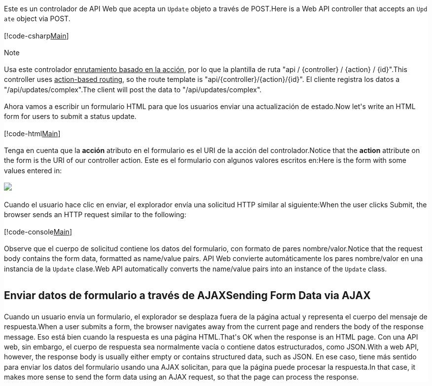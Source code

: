 <span data-ttu-id="e032f-131">Este es un controlador de API Web que acepta un `Update` objeto a través de POST.</span><span class="sxs-lookup"><span data-stu-id="e032f-131">Here is a Web API controller that accepts an `Update` object via POST.</span></span>

[!code-csharp[Main](sending-html-form-data-part-1/samples/sample3.cs)]

> [!NOTE]
> <span data-ttu-id="e032f-132">Usa este controlador [enrutamiento basado en la acción](../web-api-routing-and-actions/routing-in-aspnet-web-api.md#routing_by_action_name), por lo que la plantilla de ruta &quot;api / {controller} / {action} / {id}&quot;.</span><span class="sxs-lookup"><span data-stu-id="e032f-132">This controller uses [action-based routing](../web-api-routing-and-actions/routing-in-aspnet-web-api.md#routing_by_action_name), so the route template is &quot;api/{controller}/{action}/{id}&quot;.</span></span> <span data-ttu-id="e032f-133">El cliente registra los datos a &quot;/api/updates/complex&quot;.</span><span class="sxs-lookup"><span data-stu-id="e032f-133">The client will post the data to &quot;/api/updates/complex&quot;.</span></span>


<span data-ttu-id="e032f-134">Ahora vamos a escribir un formulario HTML para que los usuarios enviar una actualización de estado.</span><span class="sxs-lookup"><span data-stu-id="e032f-134">Now let's write an HTML form for users to submit a status update.</span></span>

[!code-html[Main](sending-html-form-data-part-1/samples/sample4.html)]

<span data-ttu-id="e032f-135">Tenga en cuenta que la **acción** atributo en el formulario es el URI de la acción del controlador.</span><span class="sxs-lookup"><span data-stu-id="e032f-135">Notice that the **action** attribute on the form is the URI of our controller action.</span></span> <span data-ttu-id="e032f-136">Este es el formulario con algunos valores escritos en:</span><span class="sxs-lookup"><span data-stu-id="e032f-136">Here is the form with some values entered in:</span></span>

![](sending-html-form-data-part-1/_static/image1.png)

<span data-ttu-id="e032f-137">Cuando el usuario hace clic en enviar, el explorador envía una solicitud HTTP similar al siguiente:</span><span class="sxs-lookup"><span data-stu-id="e032f-137">When the user clicks Submit, the browser sends an HTTP request similar to the following:</span></span>

[!code-console[Main](sending-html-form-data-part-1/samples/sample5.cmd)]

<span data-ttu-id="e032f-138">Observe que el cuerpo de solicitud contiene los datos del formulario, con formato de pares nombre/valor.</span><span class="sxs-lookup"><span data-stu-id="e032f-138">Notice that the request body contains the form data, formatted as name/value pairs.</span></span> <span data-ttu-id="e032f-139">API Web convierte automáticamente los pares nombre/valor en una instancia de la `Update` clase.</span><span class="sxs-lookup"><span data-stu-id="e032f-139">Web API automatically converts the name/value pairs into an instance of the `Update` class.</span></span>

<a id="sending_form_data_via_ajax"></a>
## <a name="sending-form-data-via-ajax"></a><span data-ttu-id="e032f-140">Enviar datos de formulario a través de AJAX</span><span class="sxs-lookup"><span data-stu-id="e032f-140">Sending Form Data via AJAX</span></span>

<span data-ttu-id="e032f-141">Cuando un usuario envía un formulario, el explorador se desplaza fuera de la página actual y representa el cuerpo del mensaje de respuesta.</span><span class="sxs-lookup"><span data-stu-id="e032f-141">When a user submits a form, the browser navigates away from the current page and renders the body of the response message.</span></span> <span data-ttu-id="e032f-142">Eso está bien cuando la respuesta es una página HTML.</span><span class="sxs-lookup"><span data-stu-id="e032f-142">That's OK when the response is an HTML page.</span></span> <span data-ttu-id="e032f-143">Con una API web, sin embargo, el cuerpo de respuesta sea normalmente vacía o contiene datos estructurados, como JSON.</span><span class="sxs-lookup"><span data-stu-id="e032f-143">With a web API, however, the response body is usually either empty or contains structured data, such as JSON.</span></span> <span data-ttu-id="e032f-144">En ese caso, tiene más sentido para enviar los datos del formulario usando una AJAX solicitan, para que la página puede procesar la respuesta.</span><span class="sxs-lookup"><span data-stu-id="e032f-144">In that case, it makes more sense to send the form data using an AJAX request, so that the page can process the response.</span></span>
